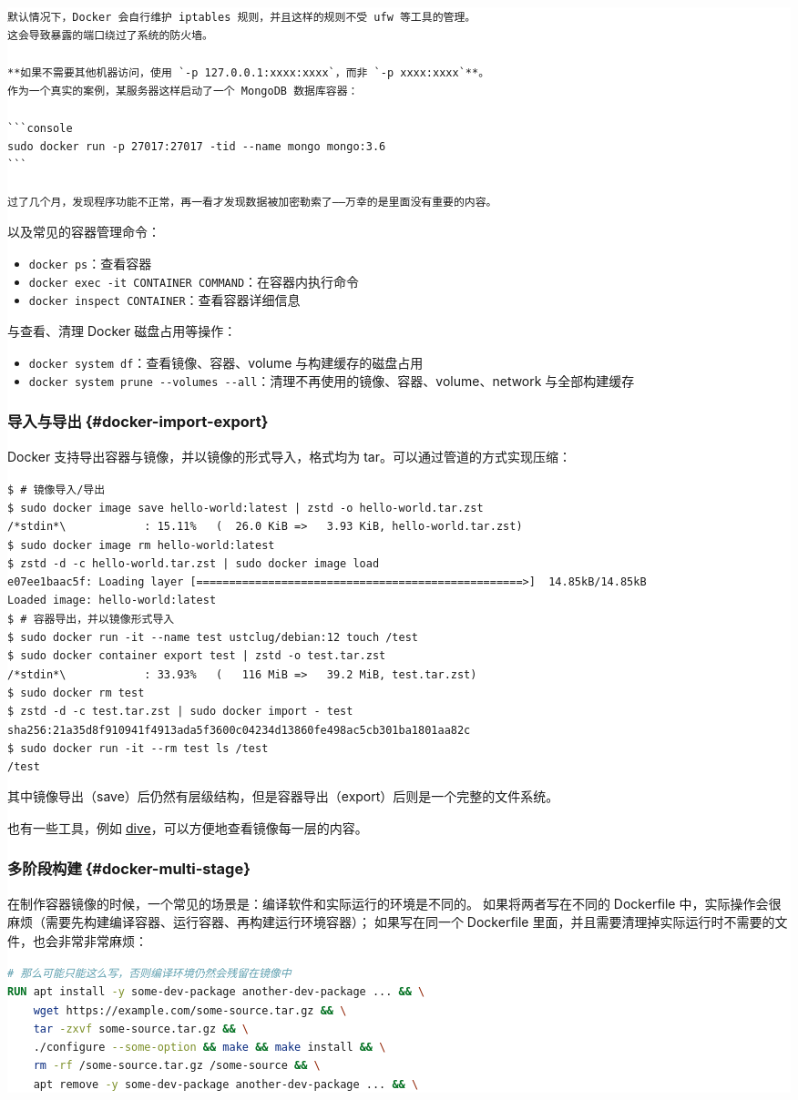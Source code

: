     默认情况下，Docker 会自行维护 iptables 规则，并且这样的规则不受 ufw 等工具的管理。
    这会导致暴露的端口绕过了系统的防火墙。

    **如果不需要其他机器访问，使用 `-p 127.0.0.1:xxxx:xxxx`，而非 `-p xxxx:xxxx`**。
    作为一个真实的案例，某服务器这样启动了一个 MongoDB 数据库容器：

    ```console
    sudo docker run -p 27017:27017 -tid --name mongo mongo:3.6
    ```

    过了几个月，发现程序功能不正常，再一看才发现数据被加密勒索了——万幸的是里面没有重要的内容。

以及常见的容器管理命令：

- `docker ps`：查看容器
- `docker exec -it CONTAINER COMMAND`：在容器内执行命令
- `docker inspect CONTAINER`：查看容器详细信息

与查看、清理 Docker 磁盘占用等操作：

- `docker system df`：查看镜像、容器、volume 与构建缓存的磁盘占用
- `docker system prune --volumes --all`：清理不再使用的镜像、容器、volume、network 与全部构建缓存

### 导入与导出 {#docker-import-export}

Docker 支持导出容器与镜像，并以镜像的形式导入，格式均为 tar。可以通过管道的方式实现压缩：

```console
$ # 镜像导入/导出
$ sudo docker image save hello-world:latest | zstd -o hello-world.tar.zst
/*stdin*\            : 15.11%   (  26.0 KiB =>   3.93 KiB, hello-world.tar.zst)
$ sudo docker image rm hello-world:latest
$ zstd -d -c hello-world.tar.zst | sudo docker image load
e07ee1baac5f: Loading layer [==================================================>]  14.85kB/14.85kB
Loaded image: hello-world:latest
$ # 容器导出，并以镜像形式导入
$ sudo docker run -it --name test ustclug/debian:12 touch /test
$ sudo docker container export test | zstd -o test.tar.zst
/*stdin*\            : 33.93%   (   116 MiB =>   39.2 MiB, test.tar.zst)
$ sudo docker rm test
$ zstd -d -c test.tar.zst | sudo docker import - test
sha256:21a35d8f910941f4913ada5f3600c04234d13860fe498ac5cb301ba1801aa82c
$ sudo docker run -it --rm test ls /test
/test
```

其中镜像导出（save）后仍然有层级结构，但是容器导出（export）后则是一个完整的文件系统。

也有一些工具，例如 [dive](https://github.com/wagoodman/dive)，可以方便地查看镜像每一层的内容。

### 多阶段构建 {#docker-multi-stage}

在制作容器镜像的时候，一个常见的场景是：编译软件和实际运行的环境是不同的。
如果将两者写在不同的 Dockerfile 中，实际操作会很麻烦（需要先构建编译容器、运行容器、再构建运行环境容器）；
如果写在同一个 Dockerfile 里面，并且需要清理掉实际运行时不需要的文件，也会非常非常麻烦：

```dockerfile
# 那么可能只能这么写，否则编译环境仍然会残留在镜像中
RUN apt install -y some-dev-package another-dev-package ... && \
    wget https://example.com/some-source.tar.gz && \
    tar -zxvf some-source.tar.gz && \
    ./configure --some-option && make && make install && \
    rm -rf /some-source.tar.gz /some-source && \
    apt remove -y some-dev-package another-dev-package ... && \
```
